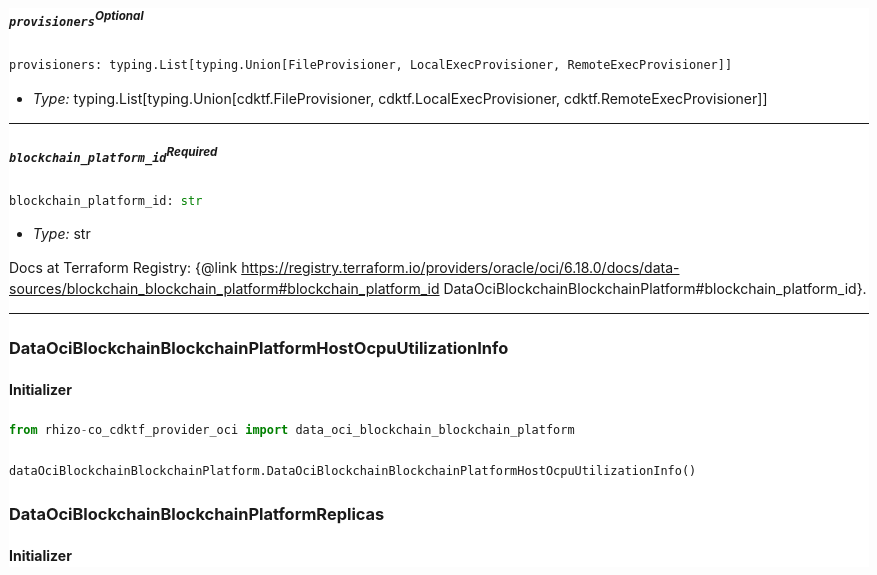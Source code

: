 ##### `provisioners`<sup>Optional</sup> <a name="provisioners" id="rhizo-co-terraform-provider-oci.dataOciBlockchainBlockchainPlatform.DataOciBlockchainBlockchainPlatformConfig.property.provisioners"></a>

```python
provisioners: typing.List[typing.Union[FileProvisioner, LocalExecProvisioner, RemoteExecProvisioner]]
```

- *Type:* typing.List[typing.Union[cdktf.FileProvisioner, cdktf.LocalExecProvisioner, cdktf.RemoteExecProvisioner]]

---

##### `blockchain_platform_id`<sup>Required</sup> <a name="blockchain_platform_id" id="rhizo-co-terraform-provider-oci.dataOciBlockchainBlockchainPlatform.DataOciBlockchainBlockchainPlatformConfig.property.blockchainPlatformId"></a>

```python
blockchain_platform_id: str
```

- *Type:* str

Docs at Terraform Registry: {@link https://registry.terraform.io/providers/oracle/oci/6.18.0/docs/data-sources/blockchain_blockchain_platform#blockchain_platform_id DataOciBlockchainBlockchainPlatform#blockchain_platform_id}.

---

### DataOciBlockchainBlockchainPlatformHostOcpuUtilizationInfo <a name="DataOciBlockchainBlockchainPlatformHostOcpuUtilizationInfo" id="rhizo-co-terraform-provider-oci.dataOciBlockchainBlockchainPlatform.DataOciBlockchainBlockchainPlatformHostOcpuUtilizationInfo"></a>

#### Initializer <a name="Initializer" id="rhizo-co-terraform-provider-oci.dataOciBlockchainBlockchainPlatform.DataOciBlockchainBlockchainPlatformHostOcpuUtilizationInfo.Initializer"></a>

```python
from rhizo-co_cdktf_provider_oci import data_oci_blockchain_blockchain_platform

dataOciBlockchainBlockchainPlatform.DataOciBlockchainBlockchainPlatformHostOcpuUtilizationInfo()
```


### DataOciBlockchainBlockchainPlatformReplicas <a name="DataOciBlockchainBlockchainPlatformReplicas" id="rhizo-co-terraform-provider-oci.dataOciBlockchainBlockchainPlatform.DataOciBlockchainBlockchainPlatformReplicas"></a>

#### Initializer <a name="Initializer" id="rhizo-co-terraform-provider-oci.dataOciBlockchainBlockchainPlatform.DataOciBlockchainBlockchainPlatformReplicas.Initializer"></a>

